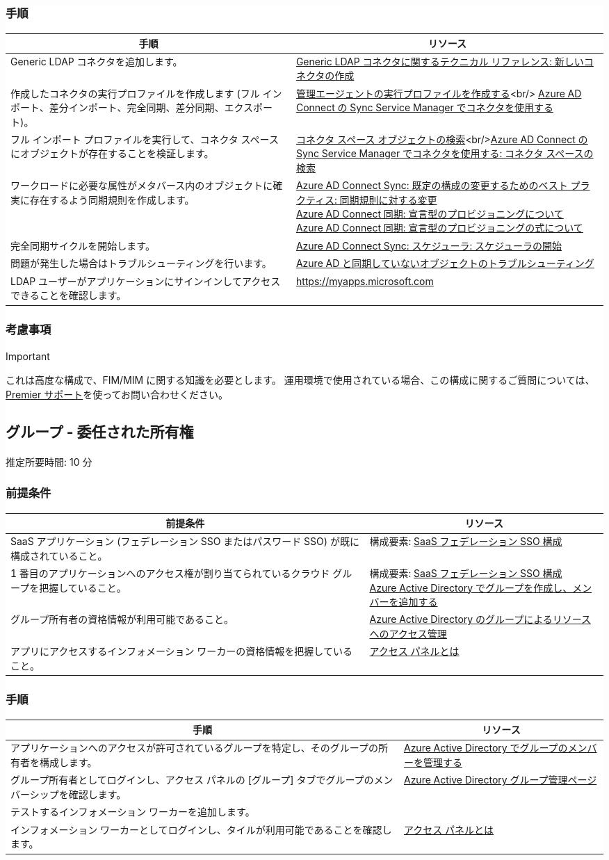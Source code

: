 ### <a name="steps"></a>手順

| 手順 | リソース |
| --- | --- |
| Generic LDAP コネクタを追加します。 | [Generic LDAP コネクタに関するテクニカル リファレンス: 新しいコネクタの作成](https://docs.microsoft.com/microsoft-identity-manager/reference/microsoft-identity-manager-2016-connector-genericldap#create-a-new-connector) |
| 作成したコネクタの実行プロファイルを作成します (フル インポート、差分インポート、完全同期、差分同期、エクスポート)。 | [管理エージェントの実行プロファイルを作成する](https://technet.microsoft.com/library/jj590219(v=ws.10).aspx)<br/> [Azure AD Connect の Sync Service Manager でコネクタを使用する](./connect/active-directory-aadconnectsync-service-manager-ui-connectors.md)|
| フル インポート プロファイルを実行して、コネクタ スペースにオブジェクトが存在することを検証します。 | [コネクタ スペース オブジェクトの検索](https://technet.microsoft.com/library/jj590287(v=ws.10).aspx)<br/>[Azure AD Connect の Sync Service Manager でコネクタを使用する: コネクタ スペースの検索](./connect/active-directory-aadconnectsync-service-manager-ui-connectors.md#search-connector-space) |
| ワークロードに必要な属性がメタバース内のオブジェクトに確実に存在するよう同期規則を作成します。 | [Azure AD Connect Sync: 既定の構成の変更するためのベスト プラクティス: 同期規則に対する変更](./connect/active-directory-aadconnectsync-best-practices-changing-default-configuration.md#changes-to-synchronization-rules)<br/>[Azure AD Connect 同期: 宣言型のプロビジョニングについて](./connect/active-directory-aadconnectsync-understanding-declarative-provisioning.md)<br/>[Azure AD Connect 同期: 宣言型のプロビジョニングの式について](./connect/active-directory-aadconnectsync-understanding-declarative-provisioning-expressions.md) |
| 完全同期サイクルを開始します。 | [Azure AD Connect Sync: スケジューラ: スケジューラの開始](./connect/active-directory-aadconnectsync-feature-scheduler.md#start-the-scheduler) |
| 問題が発生した場合はトラブルシューティングを行います。 | [Azure AD と同期していないオブジェクトのトラブルシューティング](./connect/active-directory-aadconnectsync-troubleshoot-object-not-syncing.md) |
| LDAP ユーザーがアプリケーションにサインインしてアクセスできることを確認します。 | https://myapps.microsoft.com |

### <a name="considerations"></a>考慮事項

> [!IMPORTANT]
> これは高度な構成で、FIM/MIM に関する知識を必要とします。 運用環境で使用されている場合、この構成に関するご質問については、[Premier サポート](https://support.microsoft.com/premier)を使ってお問い合わせください。

## <a name="groups---delegated-ownership"></a>グループ - 委任された所有権

推定所要時間: 10 分

### <a name="pre-requisites"></a>前提条件

| 前提条件 | リソース |
| --- | --- |
| SaaS アプリケーション (フェデレーション SSO またはパスワード SSO) が既に構成されていること。 | 構成要素: [SaaS フェデレーション SSO 構成](#saas-federated-sso-configuration) |
| 1 番目のアプリケーションへのアクセス権が割り当てられているクラウド グループを把握していること。 | 構成要素: [SaaS フェデレーション SSO 構成](#saas-federated-sso-configuration) <br/>[Azure Active Directory でグループを作成し、メンバーを追加する](fundamentals/active-directory-groups-create-azure-portal.md) |
| グループ所有者の資格情報が利用可能であること。 | [Azure Active Directory のグループによるリソースへのアクセス管理](fundamentals/active-directory-manage-groups.md) |
| アプリにアクセスするインフォメーション ワーカーの資格情報を把握していること。 | [アクセス パネルとは](active-directory-saas-access-panel-introduction.md) |


### <a name="steps"></a>手順

| 手順 | リソース |
| --- | --- |
| アプリケーションへのアクセスが許可されているグループを特定し、そのグループの所有者を構成します。| [Azure Active Directory でグループのメンバーを管理する](fundamentals/active-directory-groups-settings-azure-portal.md) |
| グループ所有者としてログインし、アクセス パネルの [グループ] タブでグループのメンバーシップを確認します。 | [Azure Active Directory グループ管理ページ](https://account.activedirectory.windowsazure.com/r#/groups) |
| テストするインフォメーション ワーカーを追加します。 |  |
| インフォメーション ワーカーとしてログインし、タイルが利用可能であることを確認します。 | [アクセス パネルとは](active-directory-saas-access-panel-introduction.md) |
